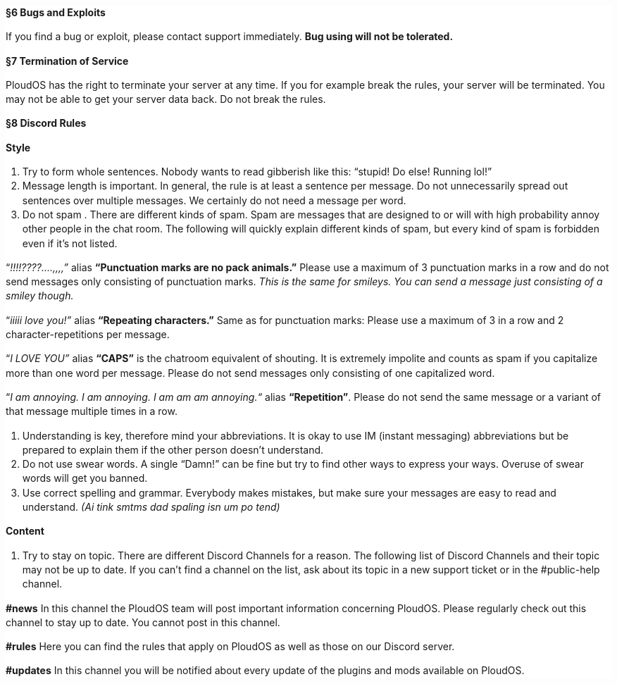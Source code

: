 **§6 Bugs and Exploits**

If you find a bug or exploit, please contact support immediately. **Bug using will not be tolerated.**

**§7 Termination of Service**

PloudOS has the right to terminate your server at any time. If you for example break the rules, your server will be terminated. You may not be able to get your server data back. Do not break the rules.

**§8 Discord Rules**

**Style**

1. Try to form whole sentences. Nobody wants to read gibberish like this: “stupid! Do else! Running lol!”
2. Message length is important. In general, the rule is at least a sentence per message. Do not unnecessarily spread out sentences over multiple messages. We certainly do not need a message per word.
3. Do not spam . There are different kinds of spam. Spam are messages that are designed to or will with high probability annoy other people in the chat room. The following will quickly explain different kinds of spam, but every kind of spam is forbidden even if it’s not listed.

“_!!!!????....,,,,”_ alias **“Punctuation marks are no pack animals.”** Please use a maximum of 3 punctuation marks in a row and do not send messages only consisting of punctuation marks. _This is the same for smileys. You can send a message just consisting of a smiley though._

“_iiiii love you!”_ alias **“Repeating characters.”** Same as for punctuation marks: Please use a maximum of 3 in a row and 2 character-repetitions per message.

“_I LOVE YOU”_ alias **“CAPS”** is the chatroom equivalent of shouting. It is extremely impolite and counts as spam if you capitalize more than one word per message. Please do not send messages only consisting of one capitalized word.

“_I am annoying. I am annoying. I am am am annoying.“_ alias **“Repetition”**. Please do not send the same message or a variant of that message multiple times in a row.

1. Understanding is key, therefore mind your abbreviations. It is okay to use IM (instant messaging) abbreviations but be prepared to explain them if the other person doesn’t understand.
2. Do not use swear words. A single “Damn!” can be fine but try to find other ways to express your ways. Overuse of swear words will get you banned.
3. Use correct spelling and grammar. Everybody makes mistakes, but make sure your messages are easy to read and understand. _(Ai tink smtms dad spaling isn um po tend)_

**Content**

1. Try to stay on topic. There are different Discord Channels for a reason. The following list of Discord Channels and their topic may not be up to date. If you can’t find a channel on the list, ask about its topic in a new support ticket or in the #public-help channel.

**#news** In this channel the PloudOS team will post important information concerning PloudOS. Please regularly check out this channel to stay up to date. You cannot post in this channel.

**#rules** Here you can find the rules that apply on PloudOS as well as those on our Discord server.

**#updates** In this channel you will be notified about every update of the plugins and mods available on PloudOS.
